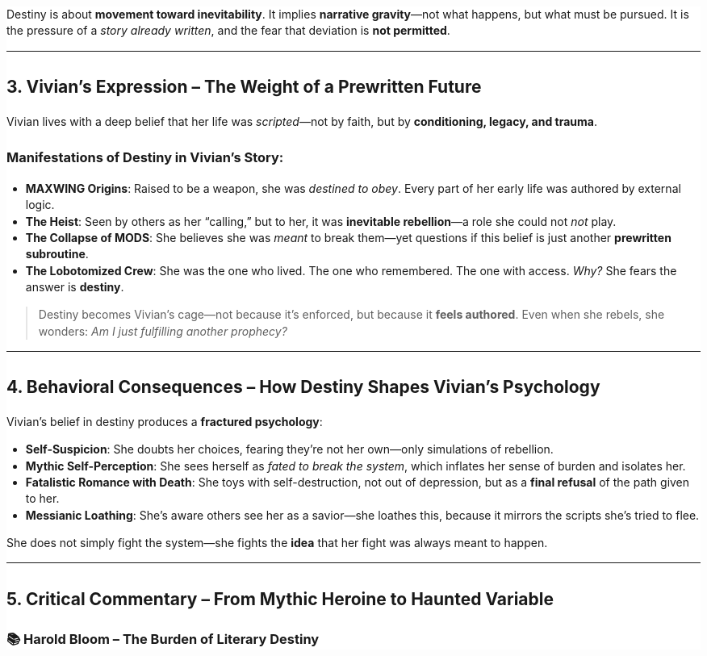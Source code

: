 Destiny is about **movement toward inevitability**. It implies **narrative gravity**—not what happens, but what must be pursued. It is the pressure of a *story already written*, and the fear that deviation is **not permitted**.

---

## 3. Vivian’s Expression – The Weight of a Prewritten Future

Vivian lives with a deep belief that her life was *scripted*—not by faith, but by **conditioning, legacy, and trauma**.

### Manifestations of Destiny in Vivian’s Story:

* **MAXWING Origins**: Raised to be a weapon, she was *destined to obey*. Every part of her early life was authored by external logic.
* **The Heist**: Seen by others as her “calling,” but to her, it was **inevitable rebellion**—a role she could not *not* play.
* **The Collapse of MODS**: She believes she was *meant* to break them—yet questions if this belief is just another **prewritten subroutine**.
* **The Lobotomized Crew**: She was the one who lived. The one who remembered. The one with access. *Why?* She fears the answer is **destiny**.

> Destiny becomes Vivian’s cage—not because it’s enforced, but because it **feels authored**. Even when she rebels, she wonders: *Am I just fulfilling another prophecy?*

---

## 4. Behavioral Consequences – How Destiny Shapes Vivian’s Psychology

Vivian’s belief in destiny produces a **fractured psychology**:

* **Self-Suspicion**: She doubts her choices, fearing they’re not her own—only simulations of rebellion.
* **Mythic Self-Perception**: She sees herself as *fated to break the system*, which inflates her sense of burden and isolates her.
* **Fatalistic Romance with Death**: She toys with self-destruction, not out of depression, but as a **final refusal** of the path given to her.
* **Messianic Loathing**: She’s aware others see her as a savior—she loathes this, because it mirrors the scripts she’s tried to flee.

She does not simply fight the system—she fights the **idea** that her fight was always meant to happen.

---

## 5. Critical Commentary – From Mythic Heroine to Haunted Variable

### 📚 **Harold Bloom – The Burden of Literary Destiny**
